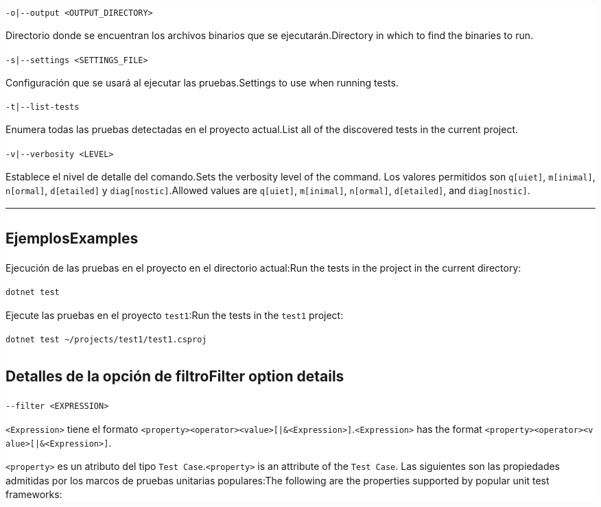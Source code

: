 `-o|--output <OUTPUT_DIRECTORY>`

<span data-ttu-id="b970d-153">Directorio donde se encuentran los archivos binarios que se ejecutarán.</span><span class="sxs-lookup"><span data-stu-id="b970d-153">Directory in which to find the binaries to run.</span></span>

`-s|--settings <SETTINGS_FILE>`

<span data-ttu-id="b970d-154">Configuración que se usará al ejecutar las pruebas.</span><span class="sxs-lookup"><span data-stu-id="b970d-154">Settings to use when running tests.</span></span>

`-t|--list-tests`

<span data-ttu-id="b970d-155">Enumera todas las pruebas detectadas en el proyecto actual.</span><span class="sxs-lookup"><span data-stu-id="b970d-155">List all of the discovered tests in the current project.</span></span>

`-v|--verbosity <LEVEL>`

<span data-ttu-id="b970d-156">Establece el nivel de detalle del comando.</span><span class="sxs-lookup"><span data-stu-id="b970d-156">Sets the verbosity level of the command.</span></span> <span data-ttu-id="b970d-157">Los valores permitidos son `q[uiet]`, `m[inimal]`, `n[ormal]`, `d[etailed]` y `diag[nostic]`.</span><span class="sxs-lookup"><span data-stu-id="b970d-157">Allowed values are `q[uiet]`, `m[inimal]`, `n[ormal]`, `d[etailed]`, and `diag[nostic]`.</span></span>

---

## <a name="examples"></a><span data-ttu-id="b970d-158">Ejemplos</span><span class="sxs-lookup"><span data-stu-id="b970d-158">Examples</span></span>

<span data-ttu-id="b970d-159">Ejecución de las pruebas en el proyecto en el directorio actual:</span><span class="sxs-lookup"><span data-stu-id="b970d-159">Run the tests in the project in the current directory:</span></span>

`dotnet test`

<span data-ttu-id="b970d-160">Ejecute las pruebas en el proyecto `test1`:</span><span class="sxs-lookup"><span data-stu-id="b970d-160">Run the tests in the `test1` project:</span></span>

`dotnet test ~/projects/test1/test1.csproj`

## <a name="filter-option-details"></a><span data-ttu-id="b970d-161">Detalles de la opción de filtro</span><span class="sxs-lookup"><span data-stu-id="b970d-161">Filter option details</span></span>

`--filter <EXPRESSION>`

<span data-ttu-id="b970d-162">`<Expression>` tiene el formato `<property><operator><value>[|&<Expression>]`.</span><span class="sxs-lookup"><span data-stu-id="b970d-162">`<Expression>` has the format `<property><operator><value>[|&<Expression>]`.</span></span>

<span data-ttu-id="b970d-163">`<property>` es un atributo del tipo `Test Case`.</span><span class="sxs-lookup"><span data-stu-id="b970d-163">`<property>` is an attribute of the `Test Case`.</span></span> <span data-ttu-id="b970d-164">Las siguientes son las propiedades admitidas por los marcos de pruebas unitarias populares:</span><span class="sxs-lookup"><span data-stu-id="b970d-164">The following are the properties supported by popular unit test frameworks:</span></span>
